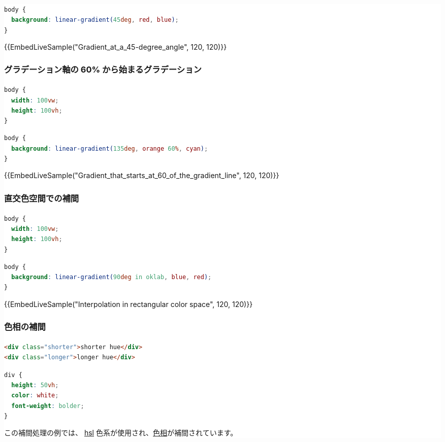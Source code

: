 ```css live-sample___gradient_at_a_45-degree_angle
body {
  background: linear-gradient(45deg, red, blue);
}
```

{{EmbedLiveSample("Gradient_at_a_45-degree_angle", 120, 120)}}

### グラデーション軸の 60% から始まるグラデーション

```css hidden live-sample___gradient_that_starts_at_60_of_the_gradient_line
body {
  width: 100vw;
  height: 100vh;
}
```

```css live-sample___gradient_that_starts_at_60_of_the_gradient_line
body {
  background: linear-gradient(135deg, orange 60%, cyan);
}
```

{{EmbedLiveSample("Gradient_that_starts_at_60_of_the_gradient_line", 120, 120)}}

### 直交色空間での補間

```css hidden live-sample___interpolation_in_rectangular_color_space
body {
  width: 100vw;
  height: 100vh;
}
```

```css live-sample___interpolation_in_rectangular_color_space
body {
  background: linear-gradient(90deg in oklab, blue, red);
}
```

{{EmbedLiveSample("Interpolation in rectangular color space", 120, 120)}}

### 色相の補間

```html hidden live-sample___interpolating_with_hue
<div class="shorter">shorter hue</div>
<div class="longer">longer hue</div>
```

```css hidden live-sample___interpolating_with_hue
div {
  height: 50vh;
  color: white;
  font-weight: bolder;
}
```

この補間処理の例では、 [hsl](/ja/docs/Web/CSS/color_value/hsl) 色系が使用され、[色相](/ja/docs/Web/CSS/hue)が補間されています。
